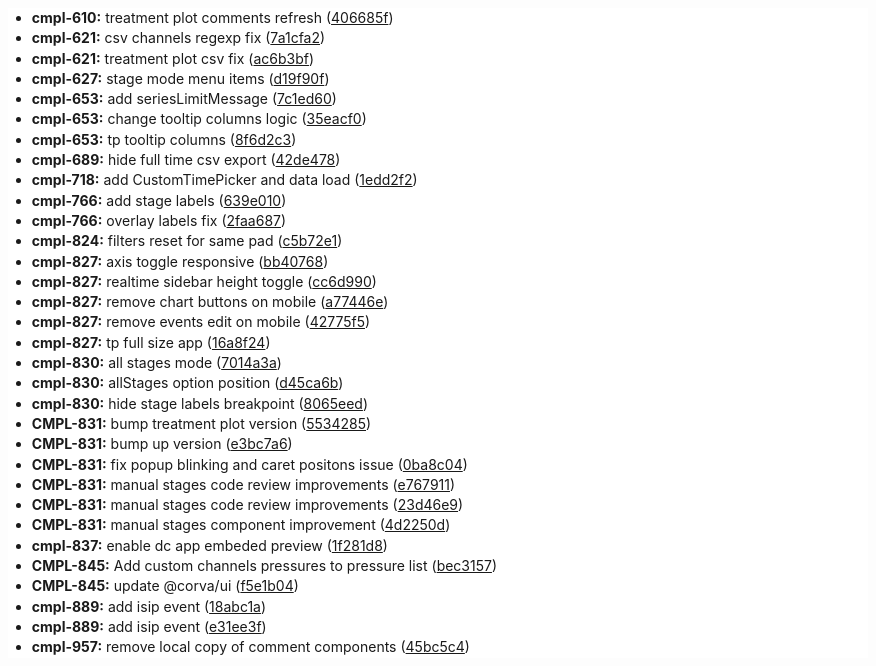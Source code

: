 * **cmpl-610:** treatment plot comments refresh ([406685f](https://github.com/corva-ai/dc-fe-treatment-plot/commit/406685f9592af745e3241f788c0195bd2d31b632))
* **cmpl-621:** csv channels regexp fix ([7a1cfa2](https://github.com/corva-ai/dc-fe-treatment-plot/commit/7a1cfa2441a7931c8332b35ed700e4fb1002d454))
* **cmpl-621:** treatment plot csv fix ([ac6b3bf](https://github.com/corva-ai/dc-fe-treatment-plot/commit/ac6b3bf8d8d3bf505d2856cd098e59dc4ae83c72))
* **cmpl-627:** stage mode menu items ([d19f90f](https://github.com/corva-ai/dc-fe-treatment-plot/commit/d19f90fe737b23c9fcb29cb185c36a9e1dbf7668))
* **cmpl-653:** add seriesLimitMessage ([7c1ed60](https://github.com/corva-ai/dc-fe-treatment-plot/commit/7c1ed60dce4ac3721831c7ee31bfd0cd7e17b423))
* **cmpl-653:** change tooltip columns logic ([35eacf0](https://github.com/corva-ai/dc-fe-treatment-plot/commit/35eacf03d04dbf4a415f44809250006417ce8efe))
* **cmpl-653:** tp tooltip columns ([8f6d2c3](https://github.com/corva-ai/dc-fe-treatment-plot/commit/8f6d2c330aee80b7d2b39b340330cae68e9b372e))
* **cmpl-689:** hide full time csv export ([42de478](https://github.com/corva-ai/dc-fe-treatment-plot/commit/42de4783bebe458f2fa1e76584fe75b4b9080739))
* **cmpl-718:** add CustomTimePicker and data load ([1edd2f2](https://github.com/corva-ai/dc-fe-treatment-plot/commit/1edd2f25f8cf5e0e85d540df5258fc3bb41528d7))
* **cmpl-766:** add stage labels ([639e010](https://github.com/corva-ai/dc-fe-treatment-plot/commit/639e010347e01e9b9149e12baaaabf5b2d053ff4))
* **cmpl-766:** overlay labels fix ([2faa687](https://github.com/corva-ai/dc-fe-treatment-plot/commit/2faa6875d3584ea510134254753fd1e5ea5eb710))
* **cmpl-824:** filters reset for same pad ([c5b72e1](https://github.com/corva-ai/dc-fe-treatment-plot/commit/c5b72e1bc5aebe46484d168d4dfc3929957cfe1e))
* **cmpl-827:** axis toggle responsive ([bb40768](https://github.com/corva-ai/dc-fe-treatment-plot/commit/bb4076833fd5c46e9e26f467671c73c06de1dd0a))
* **cmpl-827:** realtime sidebar height toggle ([cc6d990](https://github.com/corva-ai/dc-fe-treatment-plot/commit/cc6d99002ccc8f05b3b3899ac82b79947360e8c5))
* **cmpl-827:** remove chart buttons on mobile ([a77446e](https://github.com/corva-ai/dc-fe-treatment-plot/commit/a77446ee1737d5d69414e64efba6bbe118e9d6c1))
* **cmpl-827:** remove events edit on mobile ([42775f5](https://github.com/corva-ai/dc-fe-treatment-plot/commit/42775f58146e30c5771b23815028eb17da86eea0))
* **cmpl-827:** tp full size app ([16a8f24](https://github.com/corva-ai/dc-fe-treatment-plot/commit/16a8f247060ed10be3217847bd81c0f85bec34a7))
* **cmpl-830:** all stages mode ([7014a3a](https://github.com/corva-ai/dc-fe-treatment-plot/commit/7014a3a5e2cdd405bf9f13eae3df7804119c564b))
* **cmpl-830:** allStages option position ([d45ca6b](https://github.com/corva-ai/dc-fe-treatment-plot/commit/d45ca6bd0f239160762aa1c6ddaaa5988a3fc528))
* **cmpl-830:** hide stage labels breakpoint ([8065eed](https://github.com/corva-ai/dc-fe-treatment-plot/commit/8065eedc7b0d9aa232ec36b857a1214443d237c7))
* **CMPL-831:** bump treatment plot version ([5534285](https://github.com/corva-ai/dc-fe-treatment-plot/commit/55342851d30ab92380a68a6ad06727b6e6babe48))
* **CMPL-831:** bump up version ([e3bc7a6](https://github.com/corva-ai/dc-fe-treatment-plot/commit/e3bc7a6b1b06db8fa5a44cf1eb684626ad859a5d))
* **CMPL-831:** fix popup blinking and caret positons issue ([0ba8c04](https://github.com/corva-ai/dc-fe-treatment-plot/commit/0ba8c04afd786958b9da121a74a979470701163a))
* **CMPL-831:** manual stages code review improvements ([e767911](https://github.com/corva-ai/dc-fe-treatment-plot/commit/e76791199a0ed7a1844a6f22190fc8ad0744a0fc))
* **CMPL-831:** manual stages code review improvements ([23d46e9](https://github.com/corva-ai/dc-fe-treatment-plot/commit/23d46e9779666e7ce06b65d78bb1ffcbcdd0a157))
* **CMPL-831:** manual stages component improvement ([4d2250d](https://github.com/corva-ai/dc-fe-treatment-plot/commit/4d2250d2a1092d085069575c8f9a1d94a1489a7a))
* **cmpl-837:** enable dc app embeded preview ([1f281d8](https://github.com/corva-ai/dc-fe-treatment-plot/commit/1f281d87e93e37681e7f0d50811049f23ae467e7))
* **CMPL-845:** Add custom channels pressures to pressure list ([bec3157](https://github.com/corva-ai/dc-fe-treatment-plot/commit/bec3157397c88d2a75bef56f6d4162b386d9990f))
* **CMPL-845:** update @corva/ui ([f5e1b04](https://github.com/corva-ai/dc-fe-treatment-plot/commit/f5e1b044f850a6c2cb3e19328fffa10ae4242750))
* **cmpl-889:** add isip event ([18abc1a](https://github.com/corva-ai/dc-fe-treatment-plot/commit/18abc1a46a6cfc4117ff34204c076c4f4198eaec))
* **cmpl-889:** add isip event ([e31ee3f](https://github.com/corva-ai/dc-fe-treatment-plot/commit/e31ee3fca2df082f09670e2f89cfbfcea5e3333c))
* **cmpl-957:** remove local copy of comment components ([45bc5c4](https://github.com/corva-ai/dc-fe-treatment-plot/commit/45bc5c45d39ea66b52f339640778cc608cd9458b))